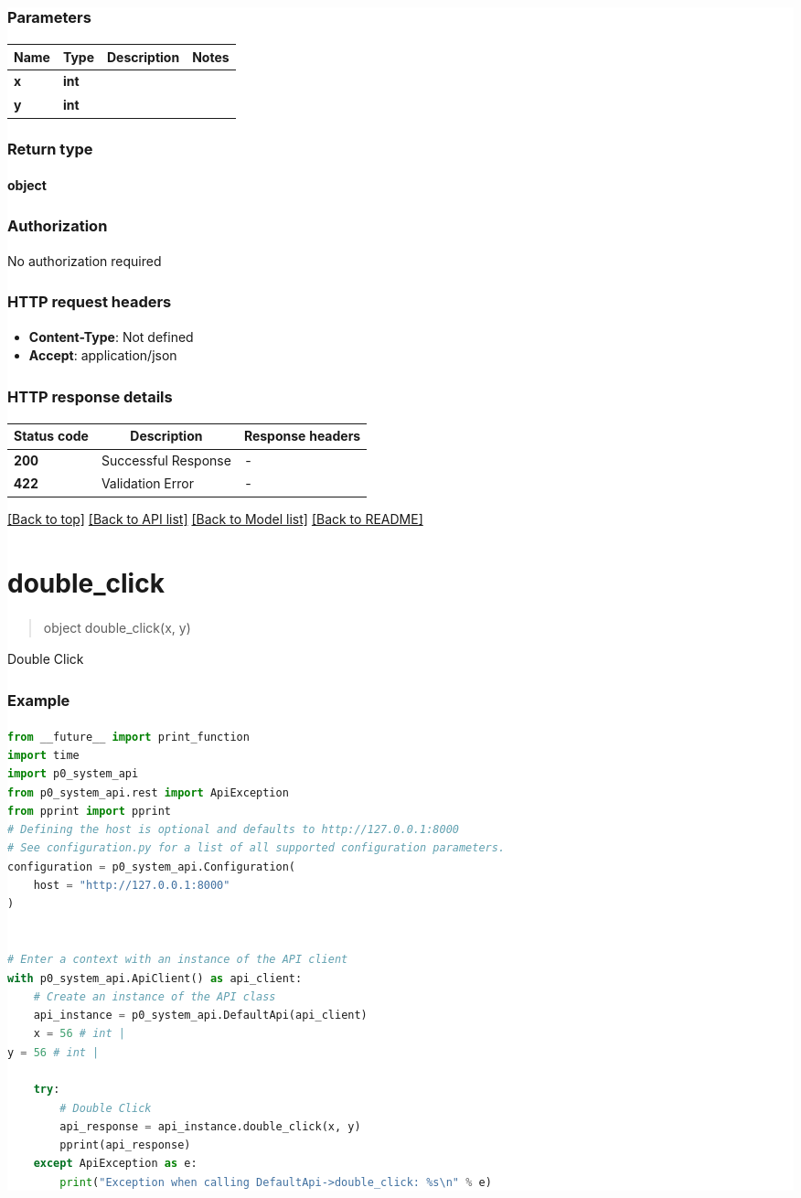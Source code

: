 ### Parameters

Name | Type | Description  | Notes
------------- | ------------- | ------------- | -------------
 **x** | **int**|  | 
 **y** | **int**|  | 

### Return type

**object**

### Authorization

No authorization required

### HTTP request headers

 - **Content-Type**: Not defined
 - **Accept**: application/json

### HTTP response details
| Status code | Description | Response headers |
|-------------|-------------|------------------|
**200** | Successful Response |  -  |
**422** | Validation Error |  -  |

[[Back to top]](#) [[Back to API list]](../README.md#documentation-for-api-endpoints) [[Back to Model list]](../README.md#documentation-for-models) [[Back to README]](../README.md)

# **double_click**
> object double_click(x, y)

Double Click

### Example

```python
from __future__ import print_function
import time
import p0_system_api
from p0_system_api.rest import ApiException
from pprint import pprint
# Defining the host is optional and defaults to http://127.0.0.1:8000
# See configuration.py for a list of all supported configuration parameters.
configuration = p0_system_api.Configuration(
    host = "http://127.0.0.1:8000"
)


# Enter a context with an instance of the API client
with p0_system_api.ApiClient() as api_client:
    # Create an instance of the API class
    api_instance = p0_system_api.DefaultApi(api_client)
    x = 56 # int | 
y = 56 # int | 

    try:
        # Double Click
        api_response = api_instance.double_click(x, y)
        pprint(api_response)
    except ApiException as e:
        print("Exception when calling DefaultApi->double_click: %s\n" % e)
```
